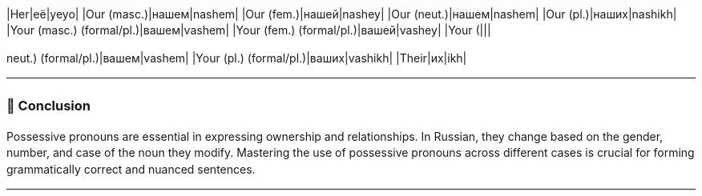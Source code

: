 |Her|её|yeyo|
|Our (masc.)|нашем|nashem|
|Our (fem.)|нашей|nashey|
|Our (neut.)|нашем|nashem|
|Our (pl.)|наших|nashikh|
|Your (masc.) (formal/pl.)|вашем|vashem|
|Your (fem.) (formal/pl.)|вашей|vashey|
|Your (|||

neut.) (formal/pl.)|вашем|vashem| |Your (pl.) (formal/pl.)|ваших|vashikh| |Their|их|ikh|

---

### 🎯 Conclusion

Possessive pronouns are essential in expressing ownership and relationships. In Russian, they change based on the gender, number, and case of the noun they modify. Mastering the use of possessive pronouns across different cases is crucial for forming grammatically correct and nuanced sentences.

---
